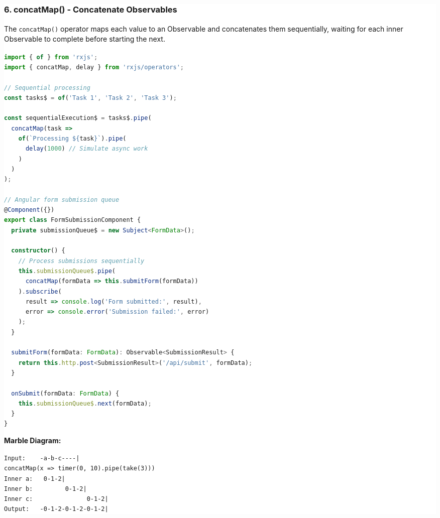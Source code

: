 ### 6. concatMap() - Concatenate Observables

The `concatMap()` operator maps each value to an Observable and concatenates them sequentially, waiting for each inner Observable to complete before starting the next.

```typescript
import { of } from 'rxjs';
import { concatMap, delay } from 'rxjs/operators';

// Sequential processing
const tasks$ = of('Task 1', 'Task 2', 'Task 3');

const sequentialExecution$ = tasks$.pipe(
  concatMap(task => 
    of(`Processing ${task}`).pipe(
      delay(1000) // Simulate async work
    )
  )
);

// Angular form submission queue
@Component({})
export class FormSubmissionComponent {
  private submissionQueue$ = new Subject<FormData>();

  constructor() {
    // Process submissions sequentially
    this.submissionQueue$.pipe(
      concatMap(formData => this.submitForm(formData))
    ).subscribe(
      result => console.log('Form submitted:', result),
      error => console.error('Submission failed:', error)
    );
  }

  submitForm(formData: FormData): Observable<SubmissionResult> {
    return this.http.post<SubmissionResult>('/api/submit', formData);
  }

  onSubmit(formData: FormData) {
    this.submissionQueue$.next(formData);
  }
}
```

**Marble Diagram:**
```
Input:    -a-b-c----|
concatMap(x => timer(0, 10).pipe(take(3)))
Inner a:   0-1-2|
Inner b:         0-1-2|
Inner c:               0-1-2|
Output:   -0-1-2-0-1-2-0-1-2|
```
